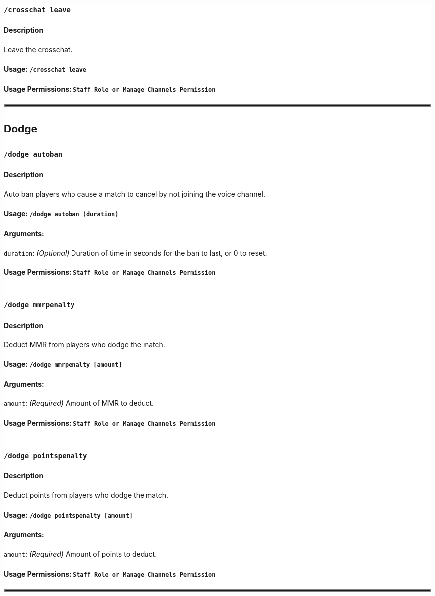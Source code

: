 
### `/crosschat leave`
#### Description
 Leave the crosschat.
#### Usage: `/crosschat leave`

#### Usage Permissions: `Staff Role or Manage Channels Permission`

<hr style="border:3px solid gray">

## Dodge
### `/dodge autoban`
#### Description
 Auto ban players who cause a match to cancel by not joining the voice channel.
#### Usage: `/dodge autoban (duration)`
#### Arguments:
`duration`: *(Optional)* Duration of time in seconds for the ban to last, or 0 to reset.
#### Usage Permissions: `Staff Role or Manage Channels Permission`

---

### `/dodge mmrpenalty`
#### Description
 Deduct MMR from players who dodge the match.
#### Usage: `/dodge mmrpenalty [amount]`
#### Arguments:
`amount`: *(Required)* Amount of MMR to deduct.
#### Usage Permissions: `Staff Role or Manage Channels Permission`

---

### `/dodge pointspenalty`
#### Description
 Deduct points from players who dodge the match.
#### Usage: `/dodge pointspenalty [amount]`
#### Arguments:
`amount`: *(Required)* Amount of points to deduct.
#### Usage Permissions: `Staff Role or Manage Channels Permission`

<hr style="border:3px solid gray">
